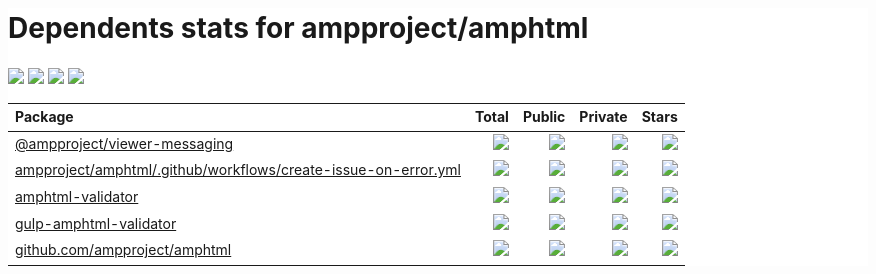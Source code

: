 # Dependents stats for ampproject/amphtml

[![](https://img.shields.io/static/v1?label=Used%20by&message=46285&color=informational&logo=slickpic)](https://github.com/ampproject/amphtml/network/dependents)
[![](https://img.shields.io/static/v1?label=Used%20by%20(public)&message=1557&color=informational&logo=slickpic)](https://github.com/ampproject/amphtml/network/dependents)
[![](https://img.shields.io/static/v1?label=Used%20by%20(private)&message=44728&color=informational&logo=slickpic)](https://github.com/ampproject/amphtml/network/dependents)
[![](https://img.shields.io/static/v1?label=Used%20by%20(stars)&message=36567&color=informational&logo=slickpic)](https://github.com/ampproject/amphtml/network/dependents)

| Package    | Total  | Public | Private | Stars |
| :--------  | -----: | -----: | -----:  | ----: |
| [@ampproject/viewer-messaging](#package-ampprojectviewer-messaging)    | [![](https://img.shields.io/static/v1?label=Used%20by&message=88&color=informational&logo=slickpic)](https://github.com/ampproject/amphtml/network/dependents?package_id=UGFja2FnZS02NzU2NjYzMzA%3D)  | [![](https://img.shields.io/static/v1?label=Used%20by%20(public)&message=2&color=informational&logo=slickpic)](https://github.com/ampproject/amphtml/network/dependents?package_id=UGFja2FnZS02NzU2NjYzMzA%3D) | [![](https://img.shields.io/static/v1?label=Used%20by%20(private)&message=86&color=informational&logo=slickpic)](https://github.com/ampproject/amphtml/network/dependents?package_id=UGFja2FnZS02NzU2NjYzMzA%3D) | [![](https://img.shields.io/static/v1?label=Used%20by%20(stars)&message=14948&color=informational&logo=slickpic)](https://github.com/ampproject/amphtml/network/dependents?package_id=UGFja2FnZS02NzU2NjYzMzA%3D) |
| [ampproject/amphtml/.github/workflows/create-issue-on-error.yml](#package-ampprojectamphtml.githubworkflowscreate-issue-on-error.yml)    | [![](https://img.shields.io/static/v1?label=Used%20by&message=3&color=informational&logo=slickpic)](https://github.com/ampproject/amphtml/network/dependents?package_id=UGFja2FnZS0zMDY5NDg2MzY3)  | [![](https://img.shields.io/static/v1?label=Used%20by%20(public)&message=1&color=informational&logo=slickpic)](https://github.com/ampproject/amphtml/network/dependents?package_id=UGFja2FnZS0zMDY5NDg2MzY3) | [![](https://img.shields.io/static/v1?label=Used%20by%20(private)&message=2&color=informational&logo=slickpic)](https://github.com/ampproject/amphtml/network/dependents?package_id=UGFja2FnZS0zMDY5NDg2MzY3) | [![](https://img.shields.io/static/v1?label=Used%20by%20(stars)&message=14933&color=informational&logo=slickpic)](https://github.com/ampproject/amphtml/network/dependents?package_id=UGFja2FnZS0zMDY5NDg2MzY3) |
| [amphtml-validator](#package-amphtml-validator)    | [![](https://img.shields.io/static/v1?label=Used%20by&message=45973&color=informational&logo=slickpic)](https://github.com/ampproject/amphtml/network/dependents?package_id=UGFja2FnZS0xNDk0NzkxOQ%3D%3D)  | [![](https://img.shields.io/static/v1?label=Used%20by%20(public)&message=1539&color=informational&logo=slickpic)](https://github.com/ampproject/amphtml/network/dependents?package_id=UGFja2FnZS0xNDk0NzkxOQ%3D%3D) | [![](https://img.shields.io/static/v1?label=Used%20by%20(private)&message=44434&color=informational&logo=slickpic)](https://github.com/ampproject/amphtml/network/dependents?package_id=UGFja2FnZS0xNDk0NzkxOQ%3D%3D) | [![](https://img.shields.io/static/v1?label=Used%20by%20(stars)&message=5945&color=informational&logo=slickpic)](https://github.com/ampproject/amphtml/network/dependents?package_id=UGFja2FnZS0xNDk0NzkxOQ%3D%3D) |
| [gulp-amphtml-validator](#package-gulp-amphtml-validator)    | [![](https://img.shields.io/static/v1?label=Used%20by&message=172&color=informational&logo=slickpic)](https://github.com/ampproject/amphtml/network/dependents?package_id=UGFja2FnZS0xNjQzNzMzNQ%3D%3D)  | [![](https://img.shields.io/static/v1?label=Used%20by%20(public)&message=7&color=informational&logo=slickpic)](https://github.com/ampproject/amphtml/network/dependents?package_id=UGFja2FnZS0xNjQzNzMzNQ%3D%3D) | [![](https://img.shields.io/static/v1?label=Used%20by%20(private)&message=165&color=informational&logo=slickpic)](https://github.com/ampproject/amphtml/network/dependents?package_id=UGFja2FnZS0xNjQzNzMzNQ%3D%3D) | [![](https://img.shields.io/static/v1?label=Used%20by%20(stars)&message=435&color=informational&logo=slickpic)](https://github.com/ampproject/amphtml/network/dependents?package_id=UGFja2FnZS0xNjQzNzMzNQ%3D%3D) |
| [github.com/ampproject/amphtml](#package-github.comampprojectamphtml)    | [![](https://img.shields.io/static/v1?label=Used%20by&message=16&color=informational&logo=slickpic)](https://github.com/ampproject/amphtml/network/dependents?package_id=UGFja2FnZS0yMjY3MDMxMDkw)  | [![](https://img.shields.io/static/v1?label=Used%20by%20(public)&message=3&color=informational&logo=slickpic)](https://github.com/ampproject/amphtml/network/dependents?package_id=UGFja2FnZS0yMjY3MDMxMDkw) | [![](https://img.shields.io/static/v1?label=Used%20by%20(private)&message=13&color=informational&logo=slickpic)](https://github.com/ampproject/amphtml/network/dependents?package_id=UGFja2FnZS0yMjY3MDMxMDkw) | [![](https://img.shields.io/static/v1?label=Used%20by%20(stars)&message=161&color=informational&logo=slickpic)](https://github.com/ampproject/amphtml/network/dependents?package_id=UGFja2FnZS0yMjY3MDMxMDkw) |